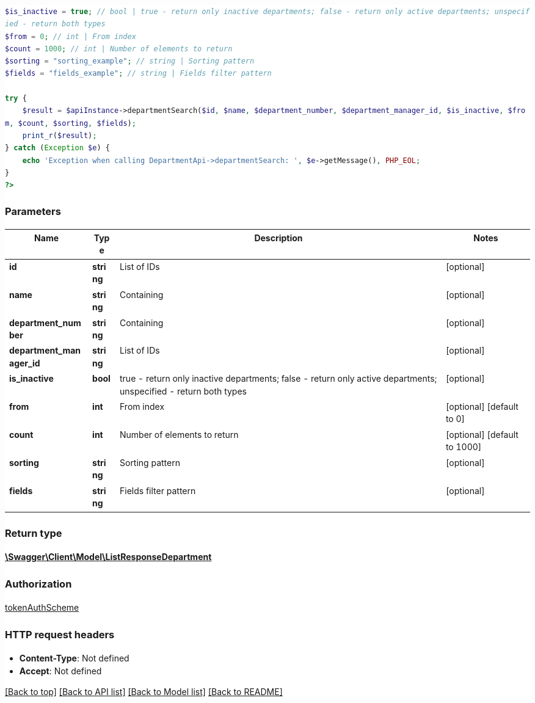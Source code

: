 ```php
$is_inactive = true; // bool | true - return only inactive departments; false - return only active departments; unspecified - return both types
$from = 0; // int | From index
$count = 1000; // int | Number of elements to return
$sorting = "sorting_example"; // string | Sorting pattern
$fields = "fields_example"; // string | Fields filter pattern

try {
    $result = $apiInstance->departmentSearch($id, $name, $department_number, $department_manager_id, $is_inactive, $from, $count, $sorting, $fields);
    print_r($result);
} catch (Exception $e) {
    echo 'Exception when calling DepartmentApi->departmentSearch: ', $e->getMessage(), PHP_EOL;
}
?>
```

### Parameters

Name | Type | Description  | Notes
------------- | ------------- | ------------- | -------------
 **id** | **string**| List of IDs | [optional]
 **name** | **string**| Containing | [optional]
 **department_number** | **string**| Containing | [optional]
 **department_manager_id** | **string**| List of IDs | [optional]
 **is_inactive** | **bool**| true - return only inactive departments; false - return only active departments; unspecified - return both types | [optional]
 **from** | **int**| From index | [optional] [default to 0]
 **count** | **int**| Number of elements to return | [optional] [default to 1000]
 **sorting** | **string**| Sorting pattern | [optional]
 **fields** | **string**| Fields filter pattern | [optional]

### Return type

[**\Swagger\Client\Model\ListResponseDepartment**](../Model/ListResponseDepartment.md)

### Authorization

[tokenAuthScheme](../../README.md#tokenAuthScheme)

### HTTP request headers

 - **Content-Type**: Not defined
 - **Accept**: Not defined

[[Back to top]](#) [[Back to API list]](../../README.md#documentation-for-api-endpoints) [[Back to Model list]](../../README.md#documentation-for-models) [[Back to README]](../../README.md)

